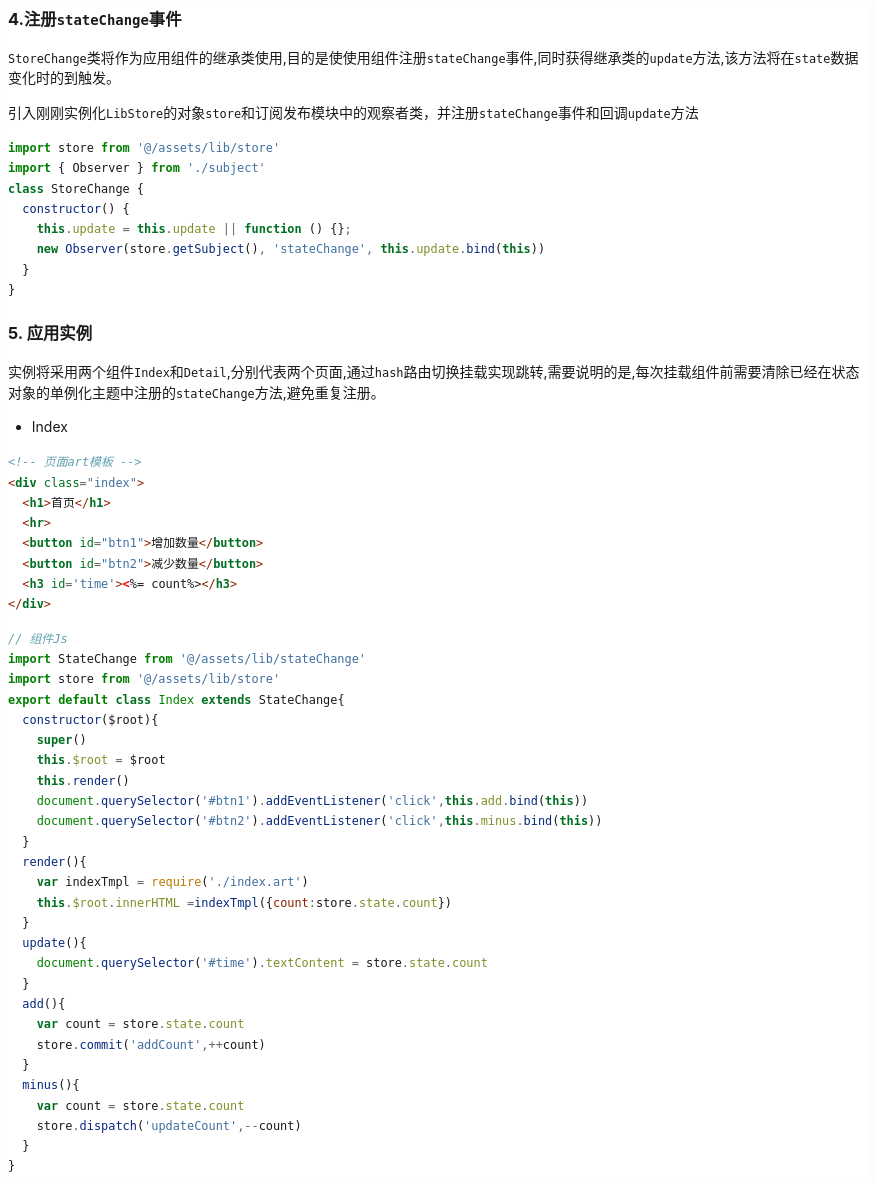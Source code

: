 ```JavaScript
```

### 4.注册`stateChange`事件

`StoreChange`类将作为应用组件的继承类使用,目的是使使用组件注册`stateChange`事件,同时获得继承类的`update`方法,该方法将在`state`数据变化时的到触发。

引入刚刚实例化`LibStore`的对象`store`和订阅发布模块中的观察者类，并注册`stateChange`事件和回调`update`方法

```JavaScript
import store from '@/assets/lib/store'
import { Observer } from './subject'
class StoreChange {
  constructor() {
    this.update = this.update || function () {};
    new Observer(store.getSubject(), 'stateChange', this.update.bind(this))
  }
}
```

### 5. 应用实例

实例将采用两个组件`Index`和`Detail`,分别代表两个页面,通过`hash`路由切换挂载实现跳转,需要说明的是,每次挂载组件前需要清除已经在状态对象的单例化主题中注册的`stateChange`方法,避免重复注册。

- Index

```html
<!-- 页面art模板 -->
<div class="index">
  <h1>首页</h1>
  <hr>
  <button id="btn1">增加数量</button>
  <button id="btn2">减少数量</button>
  <h3 id='time'><%= count%></h3>
</div>
```

```JavaScript
// 组件Js
import StateChange from '@/assets/lib/stateChange'
import store from '@/assets/lib/store'
export default class Index extends StateChange{
  constructor($root){
    super()
    this.$root = $root
    this.render()
    document.querySelector('#btn1').addEventListener('click',this.add.bind(this))
    document.querySelector('#btn2').addEventListener('click',this.minus.bind(this))
  }
  render(){
    var indexTmpl = require('./index.art')
    this.$root.innerHTML =indexTmpl({count:store.state.count})
  }
  update(){
    document.querySelector('#time').textContent = store.state.count
  }
  add(){
    var count = store.state.count
    store.commit('addCount',++count)
  }
  minus(){
    var count = store.state.count
    store.dispatch('updateCount',--count)
  }
}
```
